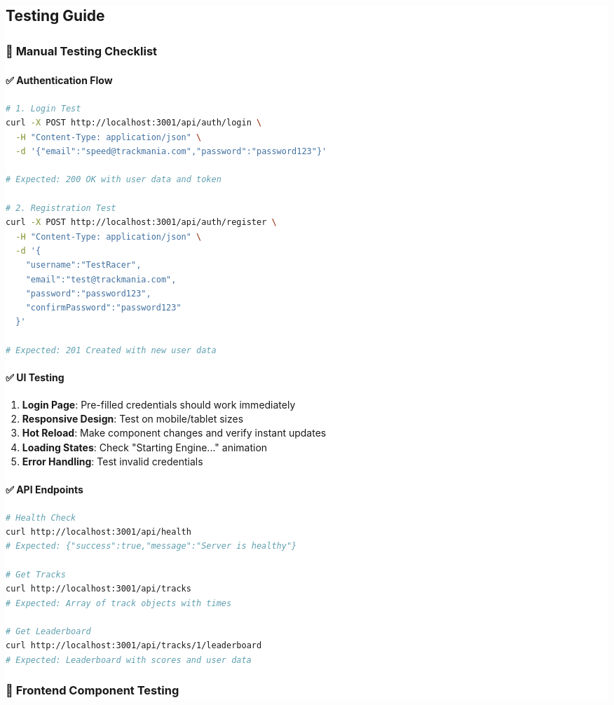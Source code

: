 ## Testing Guide

### 🧪 **Manual Testing Checklist**

#### ✅ **Authentication Flow**

```bash
# 1. Login Test
curl -X POST http://localhost:3001/api/auth/login \
  -H "Content-Type: application/json" \
  -d '{"email":"speed@trackmania.com","password":"password123"}'

# Expected: 200 OK with user data and token

# 2. Registration Test
curl -X POST http://localhost:3001/api/auth/register \
  -H "Content-Type: application/json" \
  -d '{
    "username":"TestRacer",
    "email":"test@trackmania.com",
    "password":"password123",
    "confirmPassword":"password123"
  }'

# Expected: 201 Created with new user data
```

#### ✅ **UI Testing**

1. **Login Page**: Pre-filled credentials should work immediately
2. **Responsive Design**: Test on mobile/tablet sizes
3. **Hot Reload**: Make component changes and verify instant updates
4. **Loading States**: Check "Starting Engine..." animation
5. **Error Handling**: Test invalid credentials

#### ✅ **API Endpoints**

```bash
# Health Check
curl http://localhost:3001/api/health
# Expected: {"success":true,"message":"Server is healthy"}

# Get Tracks
curl http://localhost:3001/api/tracks
# Expected: Array of track objects with times

# Get Leaderboard
curl http://localhost:3001/api/tracks/1/leaderboard
# Expected: Leaderboard with scores and user data
```

### 🎯 **Frontend Component Testing**
